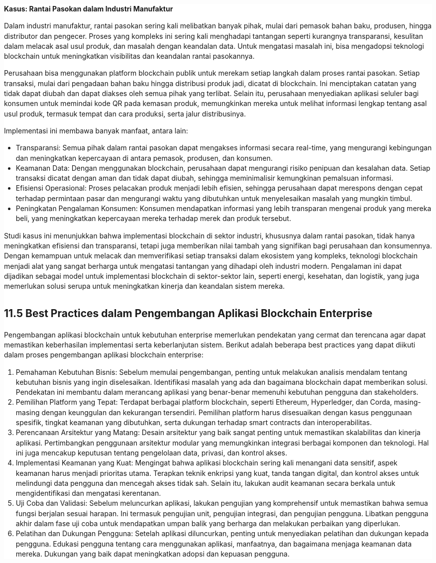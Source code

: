 **Kasus: Rantai Pasokan dalam Industri Manufaktur**

Dalam industri manufaktur, rantai pasokan sering kali melibatkan banyak pihak, mulai dari pemasok bahan baku, produsen, hingga distributor dan pengecer. Proses yang kompleks ini sering kali menghadapi tantangan seperti kurangnya transparansi, kesulitan dalam melacak asal usul produk, dan masalah dengan keandalan data. Untuk mengatasi masalah ini, bisa mengadopsi teknologi blockchain untuk meningkatkan visibilitas dan keandalan rantai pasokannya.

Perusahaan bisa menggunakan platform blockchain publik untuk merekam setiap langkah dalam proses rantai pasokan. Setiap transaksi, mulai dari pengadaan bahan baku hingga distribusi produk jadi, dicatat di blockchain. Ini menciptakan catatan yang tidak dapat diubah dan dapat diakses oleh semua pihak yang terlibat. Selain itu, perusahaan menyediakan aplikasi seluler bagi konsumen untuk memindai kode QR pada kemasan produk, memungkinkan mereka untuk melihat informasi lengkap tentang asal usul produk, termasuk tempat dan cara produksi, serta jalur distribusinya.

Implementasi ini membawa banyak manfaat, antara lain:

- Transparansi: Semua pihak dalam rantai pasokan dapat mengakses informasi secara real-time, yang mengurangi kebingungan dan meningkatkan kepercayaan di antara pemasok, produsen, dan konsumen.
- Keamanan Data: Dengan menggunakan blockchain, perusahaan dapat mengurangi risiko penipuan dan kesalahan data. Setiap transaksi dicatat dengan aman dan tidak dapat diubah, sehingga meminimalisir kemungkinan pemalsuan informasi.
- Efisiensi Operasional: Proses pelacakan produk menjadi lebih efisien, sehingga perusahaan dapat merespons dengan cepat terhadap permintaan pasar dan mengurangi waktu yang dibutuhkan untuk menyelesaikan masalah yang mungkin timbul.
- Peningkatan Pengalaman Konsumen: Konsumen mendapatkan informasi yang lebih transparan mengenai produk yang mereka beli, yang meningkatkan kepercayaan mereka terhadap merek dan produk tersebut.

Studi kasus ini menunjukkan bahwa implementasi blockchain di sektor industri, khususnya dalam rantai pasokan, tidak hanya meningkatkan efisiensi dan transparansi, tetapi juga memberikan nilai tambah yang signifikan bagi perusahaan dan konsumennya. Dengan kemampuan untuk melacak dan memverifikasi setiap transaksi dalam ekosistem yang kompleks, teknologi blockchain menjadi alat yang sangat berharga untuk mengatasi tantangan yang dihadapi oleh industri modern. Pengalaman ini dapat dijadikan sebagai model untuk implementasi blockchain di sektor-sektor lain, seperti energi, kesehatan, dan logistik, yang juga memerlukan solusi serupa untuk meningkatkan kinerja dan keandalan sistem mereka.

## 11.5 Best Practices dalam Pengembangan Aplikasi Blockchain Enterprise
Pengembangan aplikasi blockchain untuk kebutuhan enterprise memerlukan pendekatan yang cermat dan terencana agar dapat memastikan keberhasilan implementasi serta keberlanjutan sistem. Berikut adalah beberapa best practices yang dapat diikuti dalam proses pengembangan aplikasi blockchain enterprise:

1. Pemahaman Kebutuhan Bisnis: Sebelum memulai pengembangan, penting untuk melakukan analisis mendalam tentang kebutuhan bisnis yang ingin diselesaikan. Identifikasi masalah yang ada dan bagaimana blockchain dapat memberikan solusi. Pendekatan ini membantu dalam merancang aplikasi yang benar-benar memenuhi kebutuhan pengguna dan stakeholders.
2. Pemilihan Platform yang Tepat: Terdapat berbagai platform blockchain, seperti Ethereum, Hyperledger, dan Corda, masing-masing dengan keunggulan dan kekurangan tersendiri. Pemilihan platform harus disesuaikan dengan kasus penggunaan spesifik, tingkat keamanan yang dibutuhkan, serta dukungan terhadap smart contracts dan interoperabilitas.
3. Perencanaan Arsitektur yang Matang: Desain arsitektur yang baik sangat penting untuk memastikan skalabilitas dan kinerja aplikasi. Pertimbangkan penggunaan arsitektur modular yang memungkinkan integrasi berbagai komponen dan teknologi. Hal ini juga mencakup keputusan tentang pengelolaan data, privasi, dan kontrol akses.
4. Implementasi Keamanan yang Kuat: Mengingat bahwa aplikasi blockchain sering kali menangani data sensitif, aspek keamanan harus menjadi prioritas utama. Terapkan teknik enkripsi yang kuat, tanda tangan digital, dan kontrol akses untuk melindungi data pengguna dan mencegah akses tidak sah. Selain itu, lakukan audit keamanan secara berkala untuk mengidentifikasi dan mengatasi kerentanan.
5. Uji Coba dan Validasi: Sebelum meluncurkan aplikasi, lakukan pengujian yang komprehensif untuk memastikan bahwa semua fungsi berjalan sesuai harapan. Ini termasuk pengujian unit, pengujian integrasi, dan pengujian pengguna. Libatkan pengguna akhir dalam fase uji coba untuk mendapatkan umpan balik yang berharga dan melakukan perbaikan yang diperlukan.
6. Pelatihan dan Dukungan Pengguna: Setelah aplikasi diluncurkan, penting untuk menyediakan pelatihan dan dukungan kepada pengguna. Edukasi pengguna tentang cara menggunakan aplikasi, manfaatnya, dan bagaimana menjaga keamanan data mereka. Dukungan yang baik dapat meningkatkan adopsi dan kepuasan pengguna.
